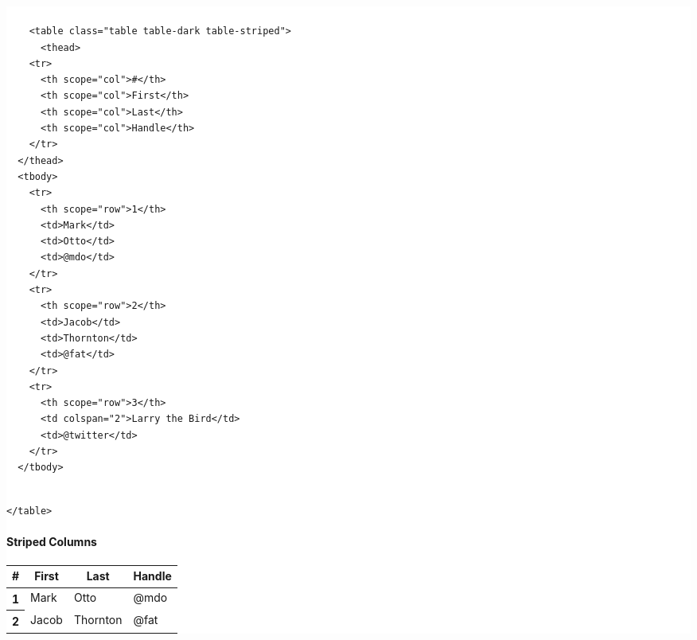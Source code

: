   </table>
 </div>
 <div class="card-footer">
  <pre>
   <code class="language-html">
    &lt;table class=&quot;table table-dark table-striped&quot;&gt;
      &lt;thead&gt;
    &lt;tr&gt;
      &lt;th scope=&quot;col&quot;&gt;#&lt;/th&gt;
      &lt;th scope=&quot;col&quot;&gt;First&lt;/th&gt;
      &lt;th scope=&quot;col&quot;&gt;Last&lt;/th&gt;
      &lt;th scope=&quot;col&quot;&gt;Handle&lt;/th&gt;
    &lt;/tr&gt;
  &lt;/thead&gt;
  &lt;tbody&gt;
    &lt;tr&gt;
      &lt;th scope=&quot;row&quot;&gt;1&lt;/th&gt;
      &lt;td&gt;Mark&lt;/td&gt;
      &lt;td&gt;Otto&lt;/td&gt;
      &lt;td&gt;@mdo&lt;/td&gt;
    &lt;/tr&gt;
    &lt;tr&gt;
      &lt;th scope=&quot;row&quot;&gt;2&lt;/th&gt;
      &lt;td&gt;Jacob&lt;/td&gt;
      &lt;td&gt;Thornton&lt;/td&gt;
      &lt;td&gt;@fat&lt;/td&gt;
    &lt;/tr&gt;
    &lt;tr&gt;
      &lt;th scope=&quot;row&quot;&gt;3&lt;/th&gt;
      &lt;td colspan=&quot;2&quot;&gt;Larry the Bird&lt;/td&gt;
      &lt;td&gt;@twitter&lt;/td&gt;
    &lt;/tr&gt;
  &lt;/tbody&gt;

  &lt;/table&gt;
   </code>
  </pre>
 </div>
</div>

#### Striped Columns
<div class="card">
 <div class="card-body">
  <table class="table table-striped-columns">
   <thead>
    <tr>
     <th scope="col">#</th>
     <th scope="col">First</th>
     <th scope="col">Last</th>
     <th scope="col">Handle</th>
    </tr>
   </thead>
   <tbody>
    <tr>
     <th scope="row">1</th>
     <td>Mark</td>
     <td>Otto</td>
     <td>@mdo</td>
    </tr>
    <tr>
     <th scope="row">2</th>
     <td>Jacob</td>
     <td>Thornton</td>
     <td>@fat</td>